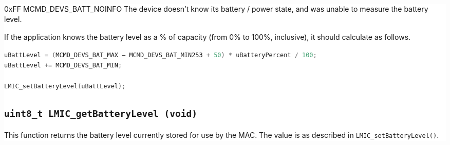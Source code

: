 </tr>
<tr>
<td>0xFF</td>
<td>MCMD_DEVS_BATT_NOINFO</td>
<td>The device doesn’t know its battery / power state, and was unable to measure the battery level.</td>
</tr>
</tbody>
</table>

If the application knows the battery level as a % of capacity (from 0% to 100%, inclusive), it should calculate as follows.

```c
uBattLevel = (MCMD_DEVS_BAT_MAX – MCMD_DEVS_BAT_MIN253 + 50) * uBatteryPercent / 100;
uBattLevel += MCMD_DEVS_BAT_MIN;

LMIC_setBatteryLevel(uBattLevel);
```

## `uint8_t LMIC_getBatteryLevel (void)`

This function returns the battery level currently stored for use by the MAC. The value is as described in `LMIC_setBatteryLevel()`.
